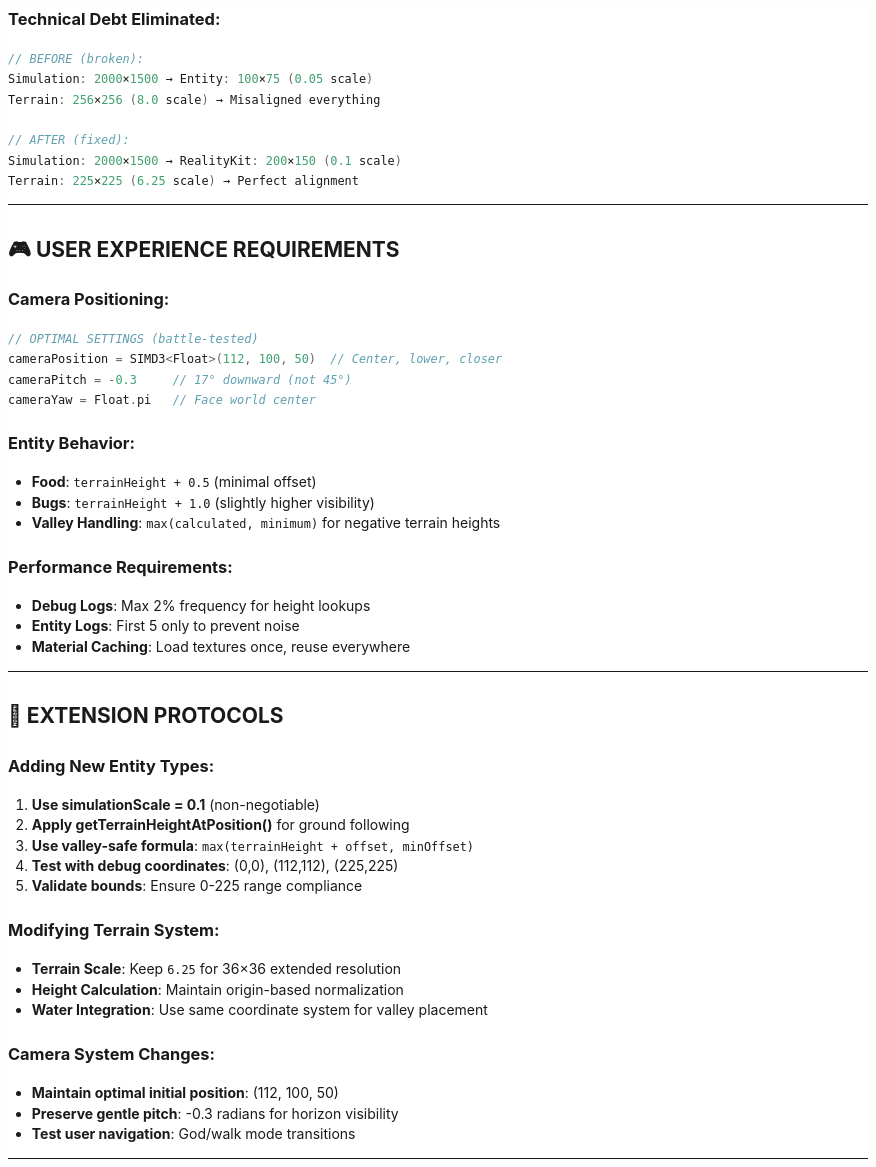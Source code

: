 ### **Technical Debt Eliminated:**
```swift
// BEFORE (broken):
Simulation: 2000×1500 → Entity: 100×75 (0.05 scale)
Terrain: 256×256 (8.0 scale) → Misaligned everything

// AFTER (fixed):
Simulation: 2000×1500 → RealityKit: 200×150 (0.1 scale)
Terrain: 225×225 (6.25 scale) → Perfect alignment
```

---

## 🎮 **USER EXPERIENCE REQUIREMENTS**

### **Camera Positioning:**
```swift
// OPTIMAL SETTINGS (battle-tested)
cameraPosition = SIMD3<Float>(112, 100, 50)  // Center, lower, closer
cameraPitch = -0.3     // 17° downward (not 45°)
cameraYaw = Float.pi   // Face world center
```

### **Entity Behavior:**
- **Food**: `terrainHeight + 0.5` (minimal offset)
- **Bugs**: `terrainHeight + 1.0` (slightly higher visibility)
- **Valley Handling**: `max(calculated, minimum)` for negative terrain heights

### **Performance Requirements:**
- **Debug Logs**: Max 2% frequency for height lookups
- **Entity Logs**: First 5 only to prevent noise
- **Material Caching**: Load textures once, reuse everywhere

---

## 🔮 **EXTENSION PROTOCOLS**

### **Adding New Entity Types:**
1. **Use simulationScale = 0.1** (non-negotiable)
2. **Apply getTerrainHeightAtPosition()** for ground following
3. **Use valley-safe formula**: `max(terrainHeight + offset, minOffset)`
4. **Test with debug coordinates**: (0,0), (112,112), (225,225)
5. **Validate bounds**: Ensure 0-225 range compliance

### **Modifying Terrain System:**
- **Terrain Scale**: Keep `6.25` for 36×36 extended resolution
- **Height Calculation**: Maintain origin-based normalization
- **Water Integration**: Use same coordinate system for valley placement

### **Camera System Changes:**
- **Maintain optimal initial position**: (112, 100, 50)
- **Preserve gentle pitch**: -0.3 radians for horizon visibility
- **Test user navigation**: God/walk mode transitions

---